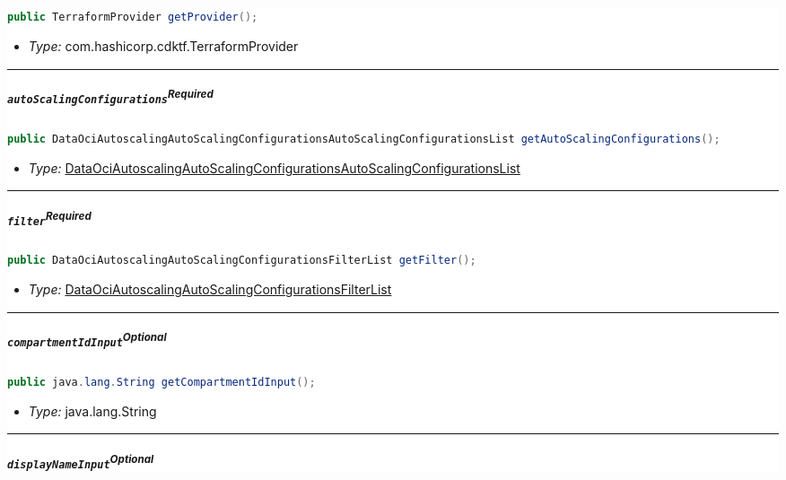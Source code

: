 ```java
public TerraformProvider getProvider();
```

- *Type:* com.hashicorp.cdktf.TerraformProvider

---

##### `autoScalingConfigurations`<sup>Required</sup> <a name="autoScalingConfigurations" id="rhizo-co-terraform-provider-oci.dataOciAutoscalingAutoScalingConfigurations.DataOciAutoscalingAutoScalingConfigurations.property.autoScalingConfigurations"></a>

```java
public DataOciAutoscalingAutoScalingConfigurationsAutoScalingConfigurationsList getAutoScalingConfigurations();
```

- *Type:* <a href="#rhizo-co-terraform-provider-oci.dataOciAutoscalingAutoScalingConfigurations.DataOciAutoscalingAutoScalingConfigurationsAutoScalingConfigurationsList">DataOciAutoscalingAutoScalingConfigurationsAutoScalingConfigurationsList</a>

---

##### `filter`<sup>Required</sup> <a name="filter" id="rhizo-co-terraform-provider-oci.dataOciAutoscalingAutoScalingConfigurations.DataOciAutoscalingAutoScalingConfigurations.property.filter"></a>

```java
public DataOciAutoscalingAutoScalingConfigurationsFilterList getFilter();
```

- *Type:* <a href="#rhizo-co-terraform-provider-oci.dataOciAutoscalingAutoScalingConfigurations.DataOciAutoscalingAutoScalingConfigurationsFilterList">DataOciAutoscalingAutoScalingConfigurationsFilterList</a>

---

##### `compartmentIdInput`<sup>Optional</sup> <a name="compartmentIdInput" id="rhizo-co-terraform-provider-oci.dataOciAutoscalingAutoScalingConfigurations.DataOciAutoscalingAutoScalingConfigurations.property.compartmentIdInput"></a>

```java
public java.lang.String getCompartmentIdInput();
```

- *Type:* java.lang.String

---

##### `displayNameInput`<sup>Optional</sup> <a name="displayNameInput" id="rhizo-co-terraform-provider-oci.dataOciAutoscalingAutoScalingConfigurations.DataOciAutoscalingAutoScalingConfigurations.property.displayNameInput"></a>
